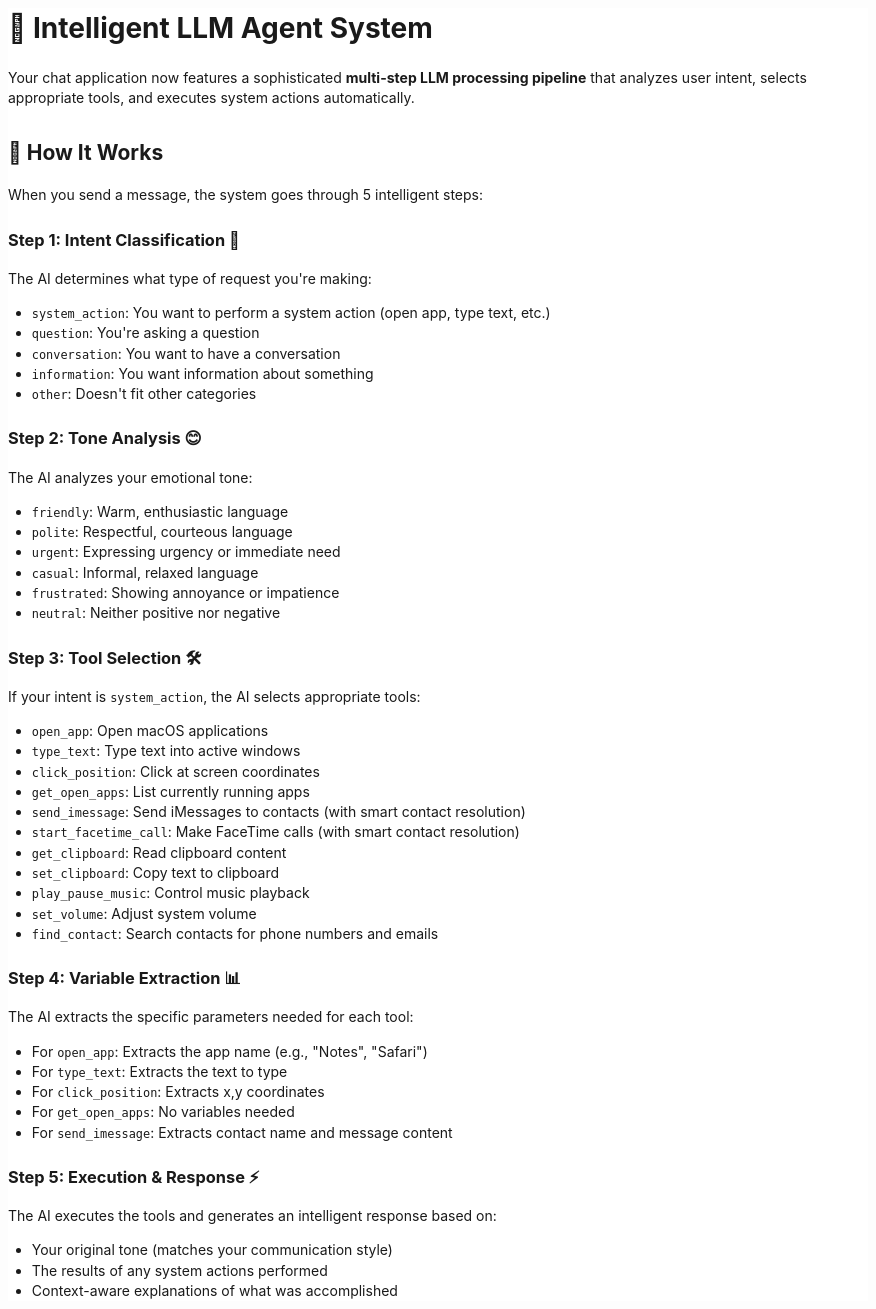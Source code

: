 # 🧠 Intelligent LLM Agent System

Your chat application now features a sophisticated **multi-step LLM processing pipeline** that analyzes user intent, selects appropriate tools, and executes system actions automatically.

## 🔄 **How It Works**

When you send a message, the system goes through 5 intelligent steps:

### **Step 1: Intent Classification** 🎯
The AI determines what type of request you're making:
- `system_action`: You want to perform a system action (open app, type text, etc.)
- `question`: You're asking a question  
- `conversation`: You want to have a conversation
- `information`: You want information about something
- `other`: Doesn't fit other categories

### **Step 2: Tone Analysis** 😊
The AI analyzes your emotional tone:
- `friendly`: Warm, enthusiastic language
- `polite`: Respectful, courteous language
- `urgent`: Expressing urgency or immediate need
- `casual`: Informal, relaxed language
- `frustrated`: Showing annoyance or impatience
- `neutral`: Neither positive nor negative

### **Step 3: Tool Selection** 🛠️
If your intent is `system_action`, the AI selects appropriate tools:
- `open_app`: Open macOS applications
- `type_text`: Type text into active windows
- `click_position`: Click at screen coordinates
- `get_open_apps`: List currently running apps
- `send_imessage`: Send iMessages to contacts (with smart contact resolution)
- `start_facetime_call`: Make FaceTime calls (with smart contact resolution)
- `get_clipboard`: Read clipboard content
- `set_clipboard`: Copy text to clipboard  
- `play_pause_music`: Control music playback
- `set_volume`: Adjust system volume
- `find_contact`: Search contacts for phone numbers and emails

### **Step 4: Variable Extraction** 📊
The AI extracts the specific parameters needed for each tool:
- For `open_app`: Extracts the app name (e.g., "Notes", "Safari")
- For `type_text`: Extracts the text to type
- For `click_position`: Extracts x,y coordinates
- For `get_open_apps`: No variables needed
- For `send_imessage`: Extracts contact name and message content

### **Step 5: Execution & Response** ⚡
The AI executes the tools and generates an intelligent response based on:
- Your original tone (matches your communication style)
- The results of any system actions performed
- Context-aware explanations of what was accomplished
